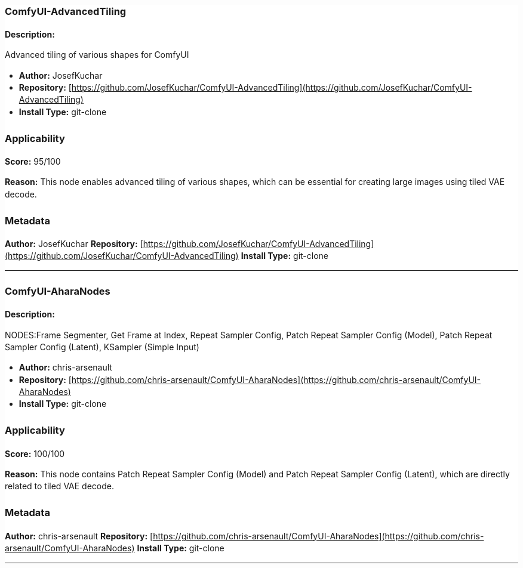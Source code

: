 ### ComfyUI-AdvancedTiling

**Description:**

Advanced tiling of various shapes for ComfyUI

- **Author:** JosefKuchar
- **Repository:** [https://github.com/JosefKuchar/ComfyUI-AdvancedTiling](https://github.com/JosefKuchar/ComfyUI-AdvancedTiling)
- **Install Type:** git-clone


### Applicability

**Score:** 95/100

**Reason:** This node enables advanced tiling of various shapes, which can be essential for creating large images using tiled VAE decode.

### Metadata
**Author:** JosefKuchar
**Repository:** [https://github.com/JosefKuchar/ComfyUI-AdvancedTiling](https://github.com/JosefKuchar/ComfyUI-AdvancedTiling)
**Install Type:** git-clone

---

### ComfyUI-AharaNodes

**Description:**

NODES:Frame Segmenter, Get Frame at Index, Repeat Sampler Config, Patch Repeat Sampler Config (Model), Patch Repeat Sampler Config (Latent), KSampler (Simple Input)

- **Author:** chris-arsenault
- **Repository:** [https://github.com/chris-arsenault/ComfyUI-AharaNodes](https://github.com/chris-arsenault/ComfyUI-AharaNodes)
- **Install Type:** git-clone


### Applicability

**Score:** 100/100

**Reason:** This node contains Patch Repeat Sampler Config (Model) and Patch Repeat Sampler Config (Latent), which are directly related to tiled VAE decode.

### Metadata
**Author:** chris-arsenault
**Repository:** [https://github.com/chris-arsenault/ComfyUI-AharaNodes](https://github.com/chris-arsenault/ComfyUI-AharaNodes)
**Install Type:** git-clone

---
